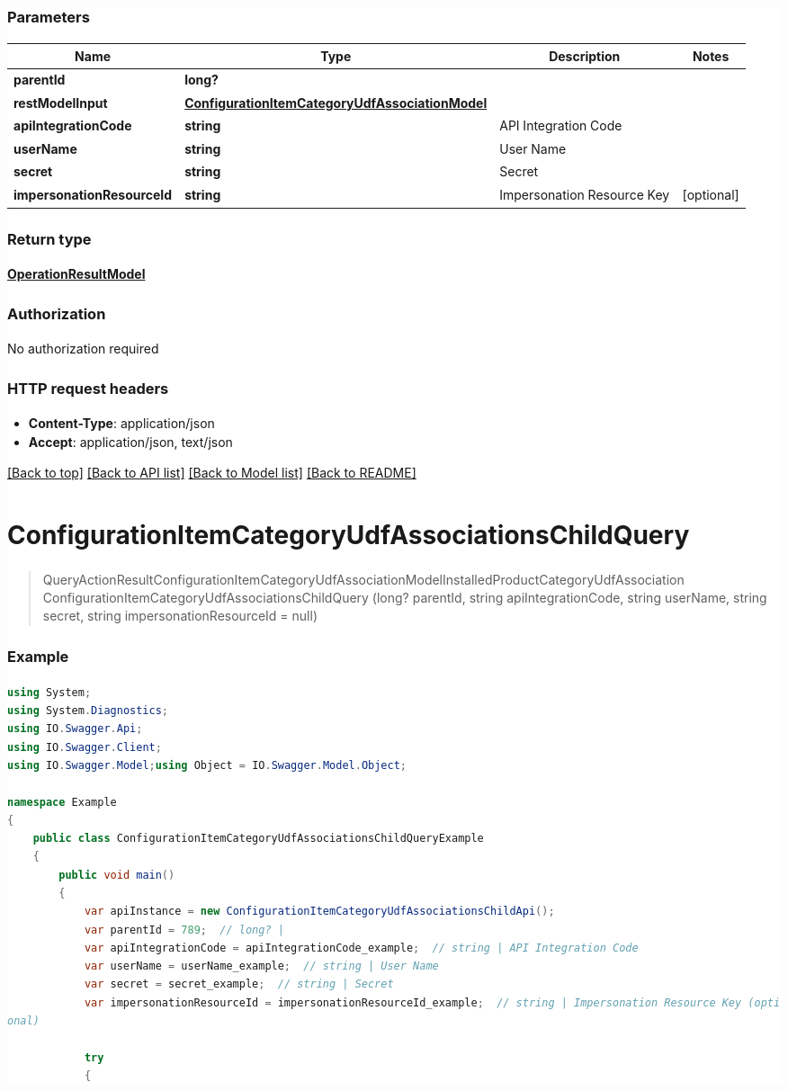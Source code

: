 ```csharp
```

### Parameters

Name | Type | Description  | Notes
------------- | ------------- | ------------- | -------------
 **parentId** | **long?**|  |
 **restModelInput** | [**ConfigurationItemCategoryUdfAssociationModel**](ConfigurationItemCategoryUdfAssociationModel.md)|  |
 **apiIntegrationCode** | **string**| API Integration Code |
 **userName** | **string**| User Name |
 **secret** | **string**| Secret |
 **impersonationResourceId** | **string**| Impersonation Resource Key | [optional]

### Return type

[**OperationResultModel**](OperationResultModel.md)

### Authorization

No authorization required

### HTTP request headers

 - **Content-Type**: application/json
 - **Accept**: application/json, text/json

[[Back to top]](#) [[Back to API list]](../README.md#documentation-for-api-endpoints) [[Back to Model list]](../README.md#documentation-for-models) [[Back to README]](../README.md)

<a name="configurationitemcategoryudfassociationschildquery"></a>
# **ConfigurationItemCategoryUdfAssociationsChildQuery**
> QueryActionResultConfigurationItemCategoryUdfAssociationModelInstalledProductCategoryUdfAssociation ConfigurationItemCategoryUdfAssociationsChildQuery (long? parentId, string apiIntegrationCode, string userName, string secret, string impersonationResourceId = null)



### Example
```csharp
using System;
using System.Diagnostics;
using IO.Swagger.Api;
using IO.Swagger.Client;
using IO.Swagger.Model;using Object = IO.Swagger.Model.Object;

namespace Example
{
    public class ConfigurationItemCategoryUdfAssociationsChildQueryExample
    {
        public void main()
        {
            var apiInstance = new ConfigurationItemCategoryUdfAssociationsChildApi();
            var parentId = 789;  // long? |
            var apiIntegrationCode = apiIntegrationCode_example;  // string | API Integration Code
            var userName = userName_example;  // string | User Name
            var secret = secret_example;  // string | Secret
            var impersonationResourceId = impersonationResourceId_example;  // string | Impersonation Resource Key (optional)

            try
            {
```